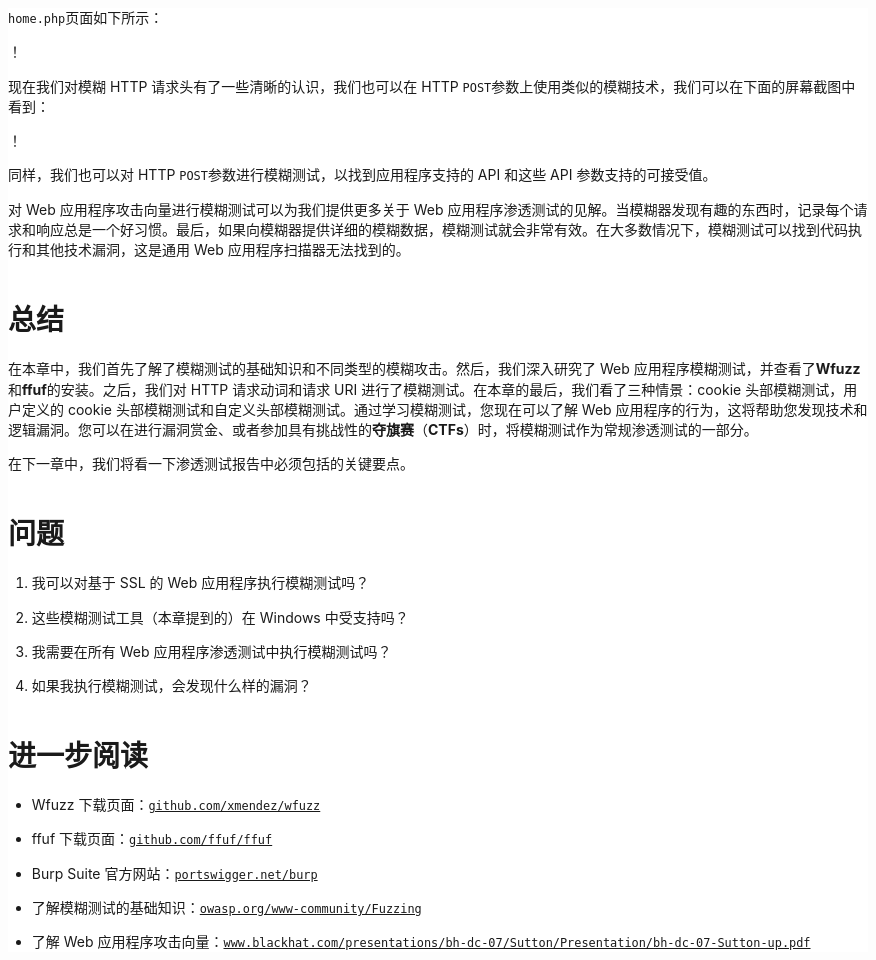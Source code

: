 `home.php`页面如下所示：

！[](img/d0a8de11-cdfe-4262-860b-7595ffcc0674.png)

现在我们对模糊 HTTP 请求头有了一些清晰的认识，我们也可以在 HTTP `POST`参数上使用类似的模糊技术，我们可以在下面的屏幕截图中看到：

！[](img/5214d1b6-2d45-4bea-add1-52fcb68f7847.png)

同样，我们也可以对 HTTP `POST`参数进行模糊测试，以找到应用程序支持的 API 和这些 API 参数支持的可接受值。

对 Web 应用程序攻击向量进行模糊测试可以为我们提供更多关于 Web 应用程序渗透测试的见解。当模糊器发现有趣的东西时，记录每个请求和响应总是一个好习惯。最后，如果向模糊器提供详细的模糊数据，模糊测试就会非常有效。在大多数情况下，模糊测试可以找到代码执行和其他技术漏洞，这是通用 Web 应用程序扫描器无法找到的。

# 总结

在本章中，我们首先了解了模糊测试的基础知识和不同类型的模糊攻击。然后，我们深入研究了 Web 应用程序模糊测试，并查看了**Wfuzz**和**ffuf**的安装。之后，我们对 HTTP 请求动词和请求 URI 进行了模糊测试。在本章的最后，我们看了三种情景：cookie 头部模糊测试，用户定义的 cookie 头部模糊测试和自定义头部模糊测试。通过学习模糊测试，您现在可以了解 Web 应用程序的行为，这将帮助您发现技术和逻辑漏洞。您可以在进行漏洞赏金、或者参加具有挑战性的**夺旗赛**（**CTFs**）时，将模糊测试作为常规渗透测试的一部分。

在下一章中，我们将看一下渗透测试报告中必须包括的关键要点。

# 问题

1.  我可以对基于 SSL 的 Web 应用程序执行模糊测试吗？

1.  这些模糊测试工具（本章提到的）在 Windows 中受支持吗？

1.  我需要在所有 Web 应用程序渗透测试中执行模糊测试吗？

1.  如果我执行模糊测试，会发现什么样的漏洞？

# 进一步阅读

+   Wfuzz 下载页面：[`github.com/xmendez/wfuzz`](https://github.com/xmendez/wfuzz)

+   ffuf 下载页面：[`github.com/ffuf/ffuf`](https://github.com/ffuf/ffuf)

+   Burp Suite 官方网站：[`portswigger.net/burp`](https://portswigger.net/burp)

+   了解模糊测试的基础知识：[`owasp.org/www-community/Fuzzing`](https://owasp.org/www-community/Fuzzing)

+   了解 Web 应用程序攻击向量：[`www.blackhat.com/presentations/bh-dc-07/Sutton/Presentation/bh-dc-07-Sutton-up.pdf`](https://www.blackhat.com/presentations/bh-dc-07/Sutton/Presentation/bh-dc-07-Sutton-up.pdf)
